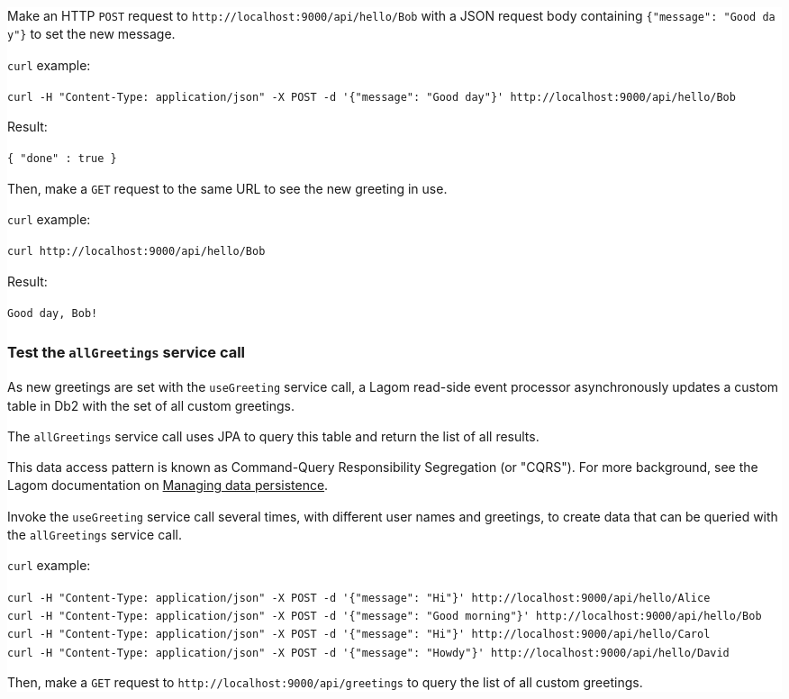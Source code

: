Make an HTTP `POST` request to `http://localhost:9000/api/hello/Bob` with a JSON request body containing `{"message": "Good day"}` to set the new message.

`curl` example:

```
curl -H "Content-Type: application/json" -X POST -d '{"message": "Good day"}' http://localhost:9000/api/hello/Bob
```

Result:

```
{ "done" : true }
```

Then, make a `GET` request to the same URL to see the new greeting in use.

`curl` example:

```
curl http://localhost:9000/api/hello/Bob
```

Result:

```
Good day, Bob!
```

### Test the `allGreetings` service call

As new greetings are set with the `useGreeting` service call, a Lagom read-side event processor asynchronously updates a custom table in Db2 with the set of all custom greetings.

The `allGreetings` service call uses JPA to query this table and return the list of all results.

This data access pattern is known as Command-Query Responsibility Segregation (or "CQRS"). For more background, see the Lagom documentation on [Managing data persistence](https://www.lagomframework.com/documentation/current/java/ES_CQRS.html).

Invoke the `useGreeting` service call several times, with different user names and greetings, to create data that can be queried with the `allGreetings` service call.

`curl` example:

```
curl -H "Content-Type: application/json" -X POST -d '{"message": "Hi"}' http://localhost:9000/api/hello/Alice
curl -H "Content-Type: application/json" -X POST -d '{"message": "Good morning"}' http://localhost:9000/api/hello/Bob
curl -H "Content-Type: application/json" -X POST -d '{"message": "Hi"}' http://localhost:9000/api/hello/Carol
curl -H "Content-Type: application/json" -X POST -d '{"message": "Howdy"}' http://localhost:9000/api/hello/David
```

Then, make a `GET` request to `http://localhost:9000/api/greetings` to query the list of all custom greetings.
